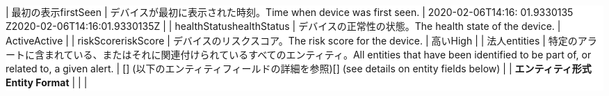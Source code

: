| <span data-ttu-id="30f9c-293">最初の表示</span><span class="sxs-lookup"><span data-stu-id="30f9c-293">firstSeen</span></span>                                 | <span data-ttu-id="30f9c-294">デバイスが最初に表示された時刻。</span><span class="sxs-lookup"><span data-stu-id="30f9c-294">Time when device was first seen.</span></span>                                                                                                                                                                                                                                                                                                                                                           | <span data-ttu-id="30f9c-295">2020-02-06T14:16: 01.9330135 Z</span><span class="sxs-lookup"><span data-stu-id="30f9c-295">2020-02-06T14:16:01.9330135Z</span></span>                                                                                                                                                                                                                      |
| <span data-ttu-id="30f9c-296">healthStatus</span><span class="sxs-lookup"><span data-stu-id="30f9c-296">healthStatus</span></span>                              | <span data-ttu-id="30f9c-297">デバイスの正常性の状態。</span><span class="sxs-lookup"><span data-stu-id="30f9c-297">The health state of the device.</span></span>                                                                                                                                                                                                                                                                                                                                                                        | <span data-ttu-id="30f9c-298">Active</span><span class="sxs-lookup"><span data-stu-id="30f9c-298">Active</span></span>                                                                                                                                                                                                                                            |
| <span data-ttu-id="30f9c-299">riskScore</span><span class="sxs-lookup"><span data-stu-id="30f9c-299">riskScore</span></span>                                 | <span data-ttu-id="30f9c-300">デバイスのリスクスコア。</span><span class="sxs-lookup"><span data-stu-id="30f9c-300">The risk score for the  device.</span></span>                                                                                                                                                                                                                                                                                                                                                                       | <span data-ttu-id="30f9c-301">高い</span><span class="sxs-lookup"><span data-stu-id="30f9c-301">High</span></span>                                                                                                                                                                                                                                              |
| <span data-ttu-id="30f9c-302">法人</span><span class="sxs-lookup"><span data-stu-id="30f9c-302">entities</span></span>                                  | <span data-ttu-id="30f9c-303">特定のアラートに含まれている、またはそれに関連付けられているすべてのエンティティ。</span><span class="sxs-lookup"><span data-stu-id="30f9c-303">All entities that have been identified to be part of, or related to, a given alert.</span></span>                                                                                                                                                                                                                                                                                | <span data-ttu-id="30f9c-304">\[\] (以下のエンティティフィールドの詳細を参照)</span><span class="sxs-lookup"><span data-stu-id="30f9c-304">\[\] (see details on entity fields below)</span></span>                                                                                                                                                                                                         |
| <span data-ttu-id="30f9c-305">**エンティティ形式**</span><span class="sxs-lookup"><span data-stu-id="30f9c-305">**Entity Format**</span></span>                             |                                                                                                                                                                                                                                                                                                                                                                                            |                                                                                                                                                                                                                                                   |